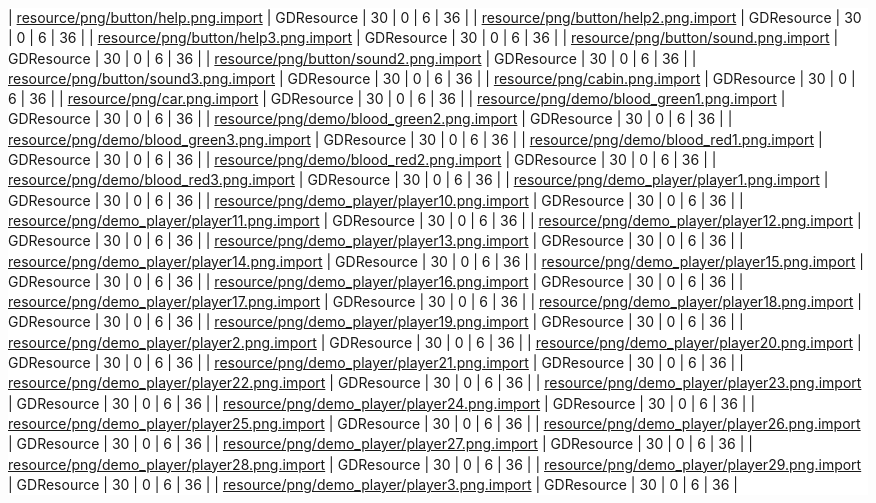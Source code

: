 | [resource/png/button/help.png.import](/resource/png/button/help.png.import) | GDResource | 30 | 0 | 6 | 36 |
| [resource/png/button/help2.png.import](/resource/png/button/help2.png.import) | GDResource | 30 | 0 | 6 | 36 |
| [resource/png/button/help3.png.import](/resource/png/button/help3.png.import) | GDResource | 30 | 0 | 6 | 36 |
| [resource/png/button/sound.png.import](/resource/png/button/sound.png.import) | GDResource | 30 | 0 | 6 | 36 |
| [resource/png/button/sound2.png.import](/resource/png/button/sound2.png.import) | GDResource | 30 | 0 | 6 | 36 |
| [resource/png/button/sound3.png.import](/resource/png/button/sound3.png.import) | GDResource | 30 | 0 | 6 | 36 |
| [resource/png/cabin.png.import](/resource/png/cabin.png.import) | GDResource | 30 | 0 | 6 | 36 |
| [resource/png/car.png.import](/resource/png/car.png.import) | GDResource | 30 | 0 | 6 | 36 |
| [resource/png/demo/blood_green1.png.import](/resource/png/demo/blood_green1.png.import) | GDResource | 30 | 0 | 6 | 36 |
| [resource/png/demo/blood_green2.png.import](/resource/png/demo/blood_green2.png.import) | GDResource | 30 | 0 | 6 | 36 |
| [resource/png/demo/blood_green3.png.import](/resource/png/demo/blood_green3.png.import) | GDResource | 30 | 0 | 6 | 36 |
| [resource/png/demo/blood_red1.png.import](/resource/png/demo/blood_red1.png.import) | GDResource | 30 | 0 | 6 | 36 |
| [resource/png/demo/blood_red2.png.import](/resource/png/demo/blood_red2.png.import) | GDResource | 30 | 0 | 6 | 36 |
| [resource/png/demo/blood_red3.png.import](/resource/png/demo/blood_red3.png.import) | GDResource | 30 | 0 | 6 | 36 |
| [resource/png/demo_player/player1.png.import](/resource/png/demo_player/player1.png.import) | GDResource | 30 | 0 | 6 | 36 |
| [resource/png/demo_player/player10.png.import](/resource/png/demo_player/player10.png.import) | GDResource | 30 | 0 | 6 | 36 |
| [resource/png/demo_player/player11.png.import](/resource/png/demo_player/player11.png.import) | GDResource | 30 | 0 | 6 | 36 |
| [resource/png/demo_player/player12.png.import](/resource/png/demo_player/player12.png.import) | GDResource | 30 | 0 | 6 | 36 |
| [resource/png/demo_player/player13.png.import](/resource/png/demo_player/player13.png.import) | GDResource | 30 | 0 | 6 | 36 |
| [resource/png/demo_player/player14.png.import](/resource/png/demo_player/player14.png.import) | GDResource | 30 | 0 | 6 | 36 |
| [resource/png/demo_player/player15.png.import](/resource/png/demo_player/player15.png.import) | GDResource | 30 | 0 | 6 | 36 |
| [resource/png/demo_player/player16.png.import](/resource/png/demo_player/player16.png.import) | GDResource | 30 | 0 | 6 | 36 |
| [resource/png/demo_player/player17.png.import](/resource/png/demo_player/player17.png.import) | GDResource | 30 | 0 | 6 | 36 |
| [resource/png/demo_player/player18.png.import](/resource/png/demo_player/player18.png.import) | GDResource | 30 | 0 | 6 | 36 |
| [resource/png/demo_player/player19.png.import](/resource/png/demo_player/player19.png.import) | GDResource | 30 | 0 | 6 | 36 |
| [resource/png/demo_player/player2.png.import](/resource/png/demo_player/player2.png.import) | GDResource | 30 | 0 | 6 | 36 |
| [resource/png/demo_player/player20.png.import](/resource/png/demo_player/player20.png.import) | GDResource | 30 | 0 | 6 | 36 |
| [resource/png/demo_player/player21.png.import](/resource/png/demo_player/player21.png.import) | GDResource | 30 | 0 | 6 | 36 |
| [resource/png/demo_player/player22.png.import](/resource/png/demo_player/player22.png.import) | GDResource | 30 | 0 | 6 | 36 |
| [resource/png/demo_player/player23.png.import](/resource/png/demo_player/player23.png.import) | GDResource | 30 | 0 | 6 | 36 |
| [resource/png/demo_player/player24.png.import](/resource/png/demo_player/player24.png.import) | GDResource | 30 | 0 | 6 | 36 |
| [resource/png/demo_player/player25.png.import](/resource/png/demo_player/player25.png.import) | GDResource | 30 | 0 | 6 | 36 |
| [resource/png/demo_player/player26.png.import](/resource/png/demo_player/player26.png.import) | GDResource | 30 | 0 | 6 | 36 |
| [resource/png/demo_player/player27.png.import](/resource/png/demo_player/player27.png.import) | GDResource | 30 | 0 | 6 | 36 |
| [resource/png/demo_player/player28.png.import](/resource/png/demo_player/player28.png.import) | GDResource | 30 | 0 | 6 | 36 |
| [resource/png/demo_player/player29.png.import](/resource/png/demo_player/player29.png.import) | GDResource | 30 | 0 | 6 | 36 |
| [resource/png/demo_player/player3.png.import](/resource/png/demo_player/player3.png.import) | GDResource | 30 | 0 | 6 | 36 |
